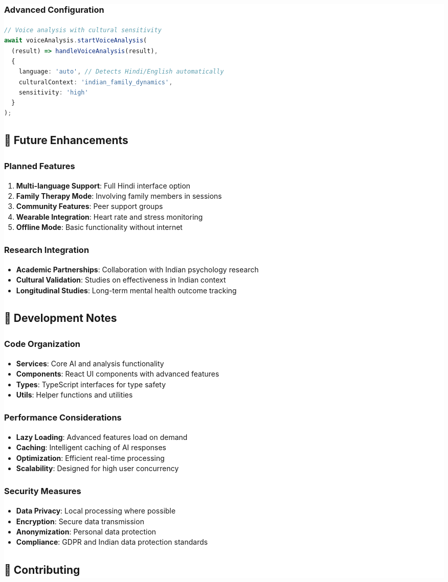 ### Advanced Configuration
```typescript
// Voice analysis with cultural sensitivity
await voiceAnalysis.startVoiceAnalysis(
  (result) => handleVoiceAnalysis(result),
  {
    language: 'auto', // Detects Hindi/English automatically
    culturalContext: 'indian_family_dynamics',
    sensitivity: 'high'
  }
);
```

## 🔮 Future Enhancements

### Planned Features
1. **Multi-language Support**: Full Hindi interface option
2. **Family Therapy Mode**: Involving family members in sessions
3. **Community Features**: Peer support groups
4. **Wearable Integration**: Heart rate and stress monitoring
5. **Offline Mode**: Basic functionality without internet

### Research Integration
- **Academic Partnerships**: Collaboration with Indian psychology research
- **Cultural Validation**: Studies on effectiveness in Indian context
- **Longitudinal Studies**: Long-term mental health outcome tracking

## 📝 Development Notes

### Code Organization
- **Services**: Core AI and analysis functionality
- **Components**: React UI components with advanced features
- **Types**: TypeScript interfaces for type safety
- **Utils**: Helper functions and utilities

### Performance Considerations
- **Lazy Loading**: Advanced features load on demand
- **Caching**: Intelligent caching of AI responses
- **Optimization**: Efficient real-time processing
- **Scalability**: Designed for high user concurrency

### Security Measures
- **Data Privacy**: Local processing where possible
- **Encryption**: Secure data transmission
- **Anonymization**: Personal data protection
- **Compliance**: GDPR and Indian data protection standards

## 🤝 Contributing
